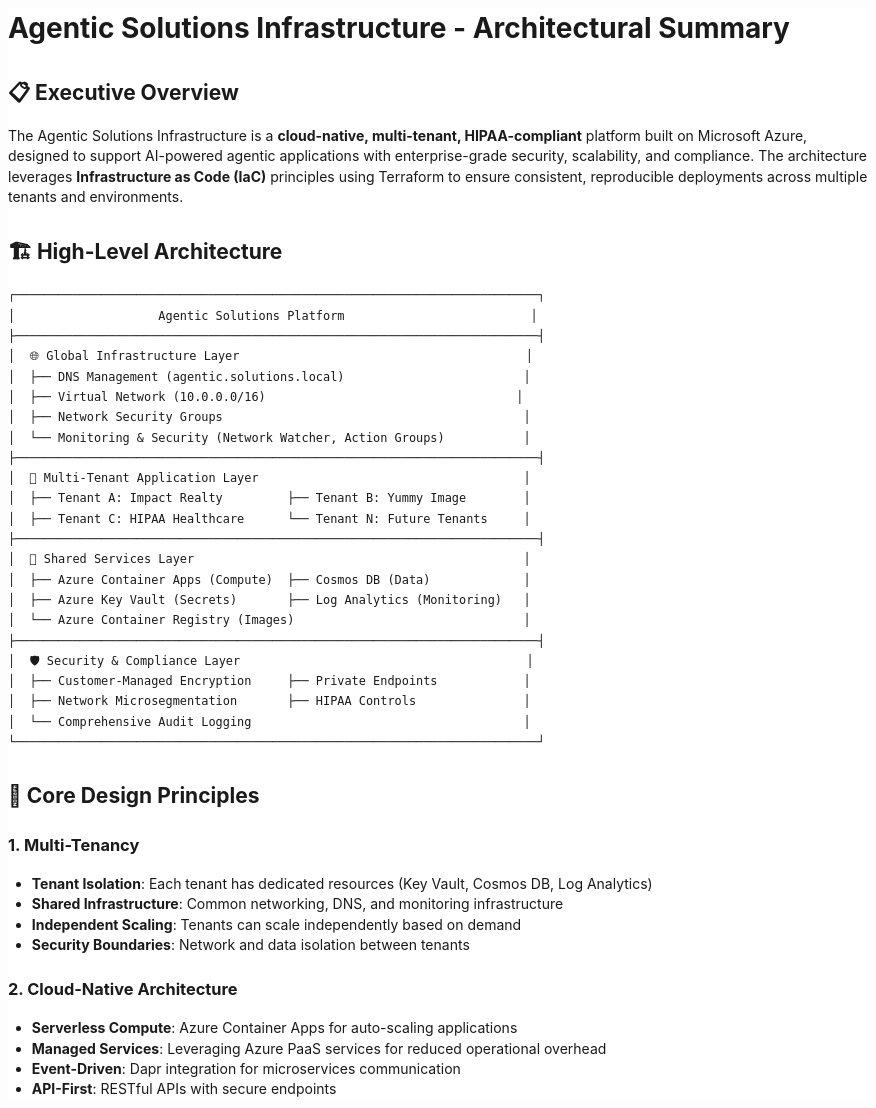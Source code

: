 # Agentic Solutions Infrastructure - Architectural Summary

## 📋 **Executive Overview**

The Agentic Solutions Infrastructure is a **cloud-native, multi-tenant, HIPAA-compliant** platform built on Microsoft Azure, designed to support AI-powered agentic applications with enterprise-grade security, scalability, and compliance. The architecture leverages **Infrastructure as Code (IaC)** principles using Terraform to ensure consistent, reproducible deployments across multiple tenants and environments.

## 🏗️ **High-Level Architecture**

```
┌─────────────────────────────────────────────────────────────────────────┐
│                    Agentic Solutions Platform                          │
├─────────────────────────────────────────────────────────────────────────┤
│  🌐 Global Infrastructure Layer                                        │
│  ├── DNS Management (agentic.solutions.local)                         │
│  ├── Virtual Network (10.0.0.0/16)                                   │
│  ├── Network Security Groups                                          │
│  └── Monitoring & Security (Network Watcher, Action Groups)           │
├─────────────────────────────────────────────────────────────────────────┤
│  🏢 Multi-Tenant Application Layer                                     │
│  ├── Tenant A: Impact Realty         ├── Tenant B: Yummy Image        │
│  ├── Tenant C: HIPAA Healthcare      └── Tenant N: Future Tenants     │
├─────────────────────────────────────────────────────────────────────────┤
│  🔧 Shared Services Layer                                              │
│  ├── Azure Container Apps (Compute)  ├── Cosmos DB (Data)             │
│  ├── Azure Key Vault (Secrets)       ├── Log Analytics (Monitoring)   │
│  └── Azure Container Registry (Images)                                │
├─────────────────────────────────────────────────────────────────────────┤
│  🛡️ Security & Compliance Layer                                        │
│  ├── Customer-Managed Encryption     ├── Private Endpoints            │
│  ├── Network Microsegmentation       ├── HIPAA Controls               │
│  └── Comprehensive Audit Logging                                      │
└─────────────────────────────────────────────────────────────────────────┘
```

## 🎯 **Core Design Principles**

### **1. Multi-Tenancy**
- **Tenant Isolation**: Each tenant has dedicated resources (Key Vault, Cosmos DB, Log Analytics)
- **Shared Infrastructure**: Common networking, DNS, and monitoring infrastructure
- **Independent Scaling**: Tenants can scale independently based on demand
- **Security Boundaries**: Network and data isolation between tenants

### **2. Cloud-Native Architecture**
- **Serverless Compute**: Azure Container Apps for auto-scaling applications
- **Managed Services**: Leveraging Azure PaaS services for reduced operational overhead
- **Event-Driven**: Dapr integration for microservices communication
- **API-First**: RESTful APIs with secure endpoints
